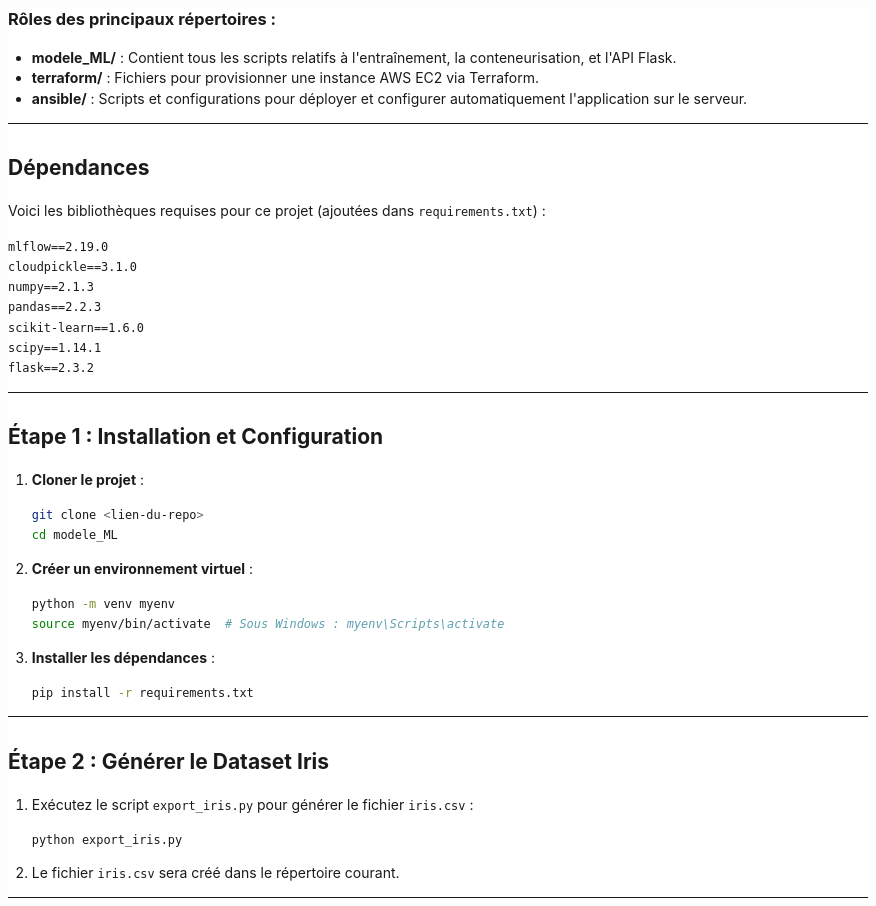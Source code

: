 
### Rôles des principaux répertoires :
- **modele_ML/** : Contient tous les scripts relatifs à l'entraînement, la conteneurisation, et l'API Flask.
- **terraform/** : Fichiers pour provisionner une instance AWS EC2 via Terraform.
- **ansible/** : Scripts et configurations pour déployer et configurer automatiquement l'application sur le serveur.
---

## **Dépendances**
Voici les bibliothèques requises pour ce projet (ajoutées dans `requirements.txt`) :
```
mlflow==2.19.0
cloudpickle==3.1.0
numpy==2.1.3
pandas==2.2.3
scikit-learn==1.6.0
scipy==1.14.1
flask==2.3.2
```

---

## **Étape 1 : Installation et Configuration**

1. **Cloner le projet** :
   ```bash
   git clone <lien-du-repo>
   cd modele_ML
   ```

2. **Créer un environnement virtuel** :
   ```bash
   python -m venv myenv
   source myenv/bin/activate  # Sous Windows : myenv\Scripts\activate
   ```

3. **Installer les dépendances** :
   ```bash
   pip install -r requirements.txt
   ```

---

## **Étape 2 : Générer le Dataset Iris**
1. Exécutez le script `export_iris.py` pour générer le fichier `iris.csv` :
   ```bash
   python export_iris.py
   ```
2. Le fichier `iris.csv` sera créé dans le répertoire courant.

---
